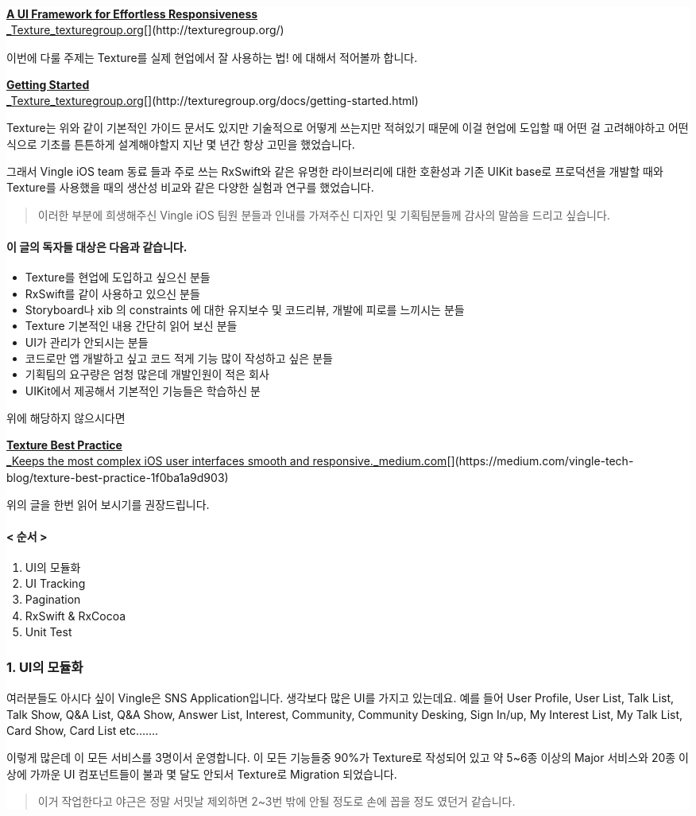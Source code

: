 [**A UI Framework for Effortless Responsiveness**  
_Texture_texturegroup.org](http://texturegroup.org/ "http://texturegroup.org/")[](http://texturegroup.org/)

이번에 다룰 주제는 Texture를 실제 현업에서 잘 사용하는 법! 에 대해서 적어볼까 합니다.

[**Getting Started**  
_Texture_texturegroup.org](http://texturegroup.org/docs/getting-started.html "http://texturegroup.org/docs/getting-started.html")[](http://texturegroup.org/docs/getting-started.html)

Texture는 위와 같이 기본적인 가이드 문서도 있지만 기술적으로 어떻게 쓰는지만 적혀있기 때문에 이걸 현업에 도입할 때 어떤 걸 고려해야하고 어떤 식으로 기초를 튼튼하게 설계해야할지 지난 몇 년간 항상 고민을 했었습니다.

그래서 Vingle iOS team 동료 들과 주로 쓰는 RxSwift와 같은 유명한 라이브러리에 대한 호환성과 기존 UIKit base로 프로덕션을 개발할 때와 Texture를 사용했을 때의 생산성 비교와 같은 다양한 실험과 연구를 했었습니다.

> 이러한 부분에 희생해주신 Vingle iOS 팀원 분들과 인내를 가져주신 디자인 및 기획팀분들께 감사의 말씀을 드리고 싶습니다.

#### 이 글의 독자들 대상은 다음과 같습니다.

*   Texture를 현업에 도입하고 싶으신 분들
*   RxSwift를 같이 사용하고 있으신 분들
*   Storyboard나 xib 의 constraints 에 대한 유지보수 및 코드리뷰, 개발에 피로를 느끼시는 분들
*   Texture 기본적인 내용 간단히 읽어 보신 분들
*   UI가 관리가 안되시는 분들
*   코드로만 앱 개발하고 싶고 코드 적게 기능 많이 작성하고 싶은 분들
*   기획팀의 요구량은 엄청 많은데 개발인원이 적은 회사
*   UIKit에서 제공해서 기본적인 기능들은 학습하신 분

위에 해당하지 않으시다면

[**Texture Best Practice**  
_Keeps the most complex iOS user interfaces smooth and responsive._medium.com](https://medium.com/vingle-tech-blog/texture-best-practice-1f0ba1a9d903 "https://medium.com/vingle-tech-blog/texture-best-practice-1f0ba1a9d903")[](https://medium.com/vingle-tech-blog/texture-best-practice-1f0ba1a9d903)

위의 글을 한번 읽어 보시기를 권장드립니다.

#### < 순서 >

1.  UI의 모듈화
2.  UI Tracking
3.  Pagination
4.  RxSwift & RxCocoa
5.  Unit Test

### 1\. UI의 모듈화

여러분들도 아시다 싶이 Vingle은 SNS Application입니다. 생각보다 많은 UI를 가지고 있는데요. 예를 들어 User Profile, User List, Talk List, Talk Show, Q&A List, Q&A Show, Answer List, Interest, Community, Community Desking, Sign In/up, My Interest List, My Talk List, Card Show, Card List etc…….

이렇게 많은데 이 모든 서비스를 3명이서 운영합니다. 이 모든 기능들중 90%가 Texture로 작성되어 있고 약 5~6종 이상의 Major 서비스와 20종 이상에 가까운 UI 컴포넌트들이 불과 몇 달도 안되서 Texture로 Migration 되었습니다.

> 이거 작업한다고 야근은 정말 서밋날 제외하면 2~3번 밖에 안될 정도로 손에 꼽을 정도 였던거 같습니다.
